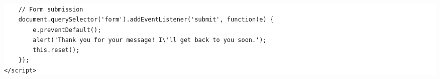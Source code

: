         // Form submission
        document.querySelector('form').addEventListener('submit', function(e) {
            e.preventDefault();
            alert('Thank you for your message! I\'ll get back to you soon.');
            this.reset();
        });
    </script>
</body>
</html>
